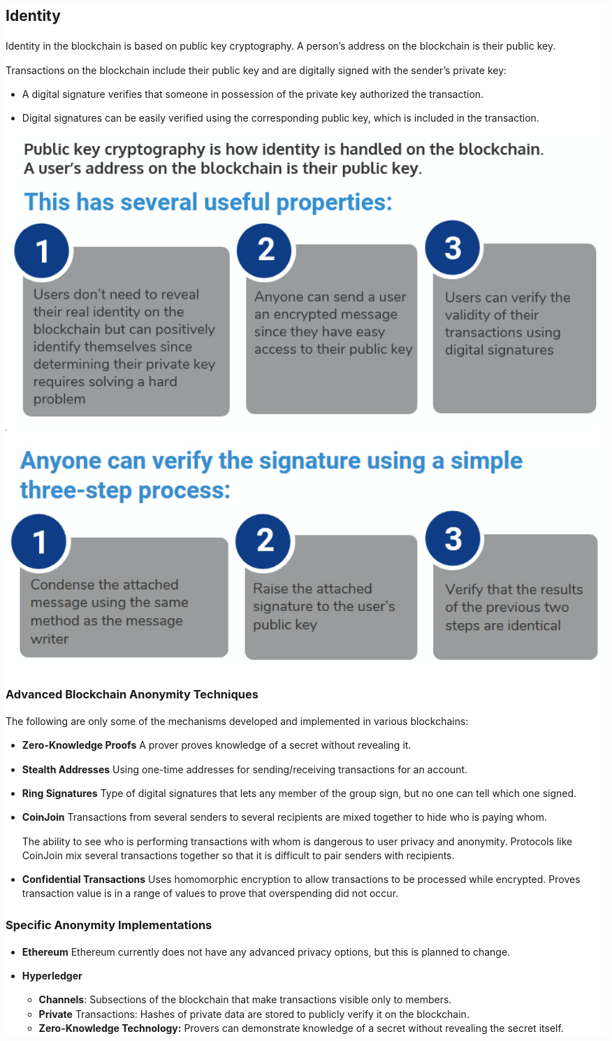 ## Identity

Identity in the blockchain is based on public key cryptography. A person’s address on the blockchain is their public key.

Transactions on the blockchain include their public key and are digitally signed with the sender’s private key:

+ A digital signature verifies that someone in possession of the private key authorized the transaction.

+ Digital signatures can be easily verified using the corresponding public key, which is included in the transaction.

![alt text][public_key_cryptografy]

![alt text][rsa_signature]

### Advanced Blockchain Anonymity Techniques

The following are only some of the mechanisms developed and implemented in various blockchains:

+ **Zero-Knowledge Proofs**
	A prover proves knowledge of a secret without revealing it.

+ **Stealth Addresses**
	Using one-time addresses for sending/receiving transactions for an account.

+ **Ring Signatures**
	Type of digital signatures that lets any member of the group sign, but no one can tell which one signed.

+ **CoinJoin**
	Transactions from several senders to several recipients are mixed together to hide who is paying whom.

	The ability to see who is performing transactions with whom is dangerous to user privacy and anonymity. Protocols like CoinJoin mix several transactions together so that it is difficult to pair senders with recipients.

+ **Confidential Transactions**
	Uses homomorphic encryption to allow transactions to be processed while encrypted. Proves transaction value is in a range of values to prove that overspending did not occur.

### Specific Anonymity Implementations

+ **Ethereum**
Ethereum currently does not have any advanced privacy options, but this is planned to change.

+ **Hyperledger**
	+ **Channels**: Subsections of the blockchain that make transactions visible only to members.
	+ **Private** Transactions: Hashes of private data are stored to publicly verify it on the blockchain.
	+ **Zero-Knowledge Technology:** Provers can demonstrate knowledge of a secret without revealing the secret itself.


[components]: ./images/2.6_Blockchain_components.jpg
[actors]: ./images/Blockchain_Actors.png
[B2C]: ./images/B2C.jpg
[B2B]: ./images/B2B.jpg
[triple_entry_ledger]: ./images/triple_entry_ledger.png
[comparison_ledgers]: ./images/comparison_ledgers.jpg
[Yapese]: ./images/Yapese.png
[Key_Cryptography_Terms]: ./images/Key_Cryptography_Terms.jpg
[digital-signature]: ./images/digital-signature.jpg
[Merkle-Tree]: ./images/Merkle-Tree.gif
[cryptography]: ./images/cryptography.jpg
[hashing]: ./images/hashing.jpg
[CRUD]: ./images/CRUD.jpg
[transparency-in-blockchain]: ./images/transparency-in-blockchain.jpg
[Transparency]: ./images/Transparency.png
[Immutability-in-the-Blockchain-is-Essential]: ./images/Immutability-in-the-Blockchain-is-Essential.gif
[smart-contracts-provide]: ./images/smart-contracts-provide.jpg
[Security-in-Blockchain]: ./images/Security-in-Blockchain.jpg
[security]: ./images/security.png
[securitya]: ./images/security.jpg
[permissioned-vs-permissionless]: ./images/permissioned-vs-permissionless.jpg
[public-blockchain-benefits]: ./images/public-blockchain-benefits.jpg
[Blockchain_Decisions]: ./images/Blockchain_Decisions.png
[stepone]: ./images/stepone.png
[steptwo]: ./images/steptwo.png
[stepthree]: ./images/stepthree.png
[stepfour]: ./images/stepfour.png
[Transaction-Flow-Seven]: ./images/Transaction-Flow-Seven.jpg
[POW_one]: ./images/POW_one.jpg
[intro-to-consensus-three]: ./images/intro-to-consensus-three.jpg
[POS_one]: ./images/POS_one.jpg
[Blockchain-Governance-Strategies]: ./images/Blockchain-Governance-Strategies.jpg
[public_key_cryptografy]: ./images/public_key_cryptografy.png
[rsa_signature]: ./images/rsa_signature.png
[What_is_Trustless_in_A_Blockchain]: ./images/What_is_Trustless_in_A_Blockchain.png
[rulers-rules-and-participants]: ./images/rulers-rules-and-participants.jpg
[onchain]: ./images/onchain.jpg
[offchain]: ./images/offchain.jpg
[pow-pros-and-cons]: ./images/pow-pros-and-cons.jpg
[pos-pros-and-cons]: ./images/pos-pros-and-cons.jpg
[consortium-blockchain]: ./images/consortium-blockchain.jpg
[cross-border]: ./images/cross-border.jpg
[Central_Ledger_vs_Blockchain]: ./images/Central_Ledger_vs_Blockchain.png
[digital-currency]: ./images/digital-currency.jpg
[doube-spend]: ./images/doube-spend.jpg
[Blockchain-Problem-Solving]: ./images/Blockchain-Problem-Solving.jpg
[decition_chart]: ./images/decition_chart.png
[voting]: ./images/voting.png